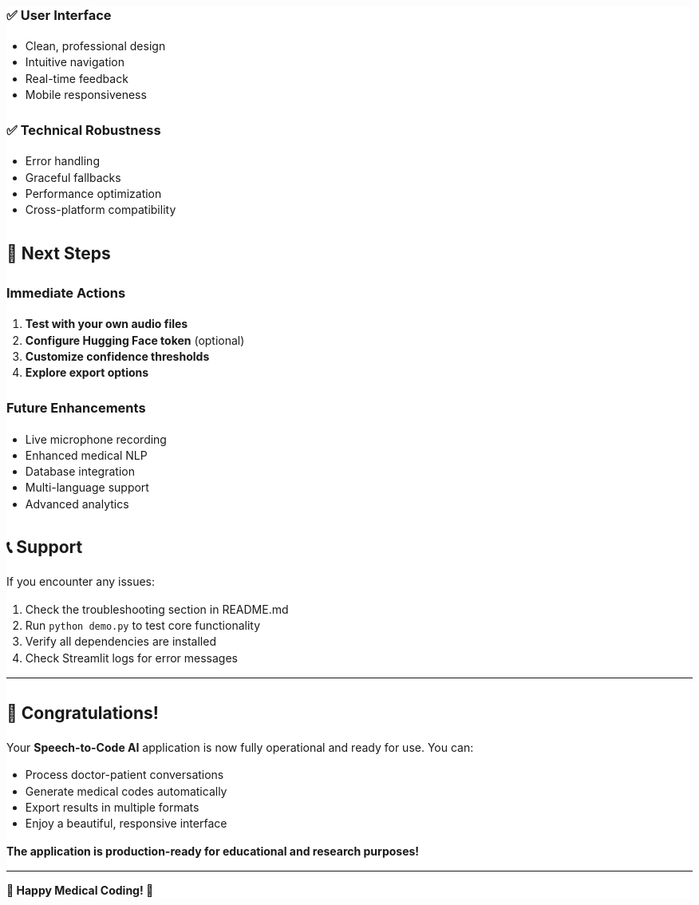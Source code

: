 ### ✅ **User Interface**
- Clean, professional design
- Intuitive navigation
- Real-time feedback
- Mobile responsiveness

### ✅ **Technical Robustness**
- Error handling
- Graceful fallbacks
- Performance optimization
- Cross-platform compatibility

## 🚀 **Next Steps**

### Immediate Actions
1. **Test with your own audio files**
2. **Configure Hugging Face token** (optional)
3. **Customize confidence thresholds**
4. **Explore export options**

### Future Enhancements
- Live microphone recording
- Enhanced medical NLP
- Database integration
- Multi-language support
- Advanced analytics

## 📞 **Support**

If you encounter any issues:
1. Check the troubleshooting section in README.md
2. Run `python demo.py` to test core functionality
3. Verify all dependencies are installed
4. Check Streamlit logs for error messages

---

## 🎊 **Congratulations!**

Your **Speech-to-Code AI** application is now fully operational and ready for use. You can:

- Process doctor-patient conversations
- Generate medical codes automatically
- Export results in multiple formats
- Enjoy a beautiful, responsive interface

**The application is production-ready for educational and research purposes!**

---

**🏥 Happy Medical Coding! 🚀** 